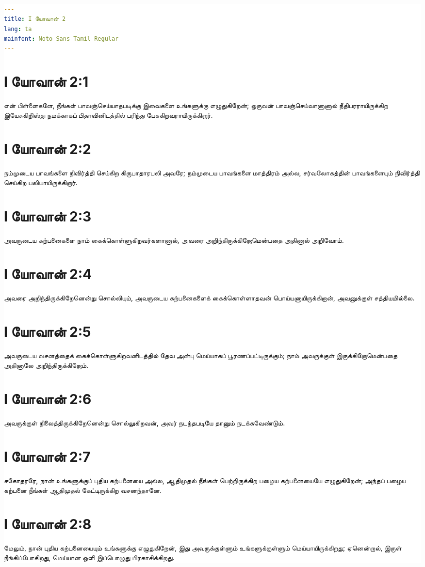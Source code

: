 ```yaml
---
title: I யோவான் 2
lang: ta
mainfont: Noto Sans Tamil Regular
---
```


# I யோவான் 2:1

என் பிள்ளைகளே, நீங்கள் பாவஞ்செய்யாதபடிக்கு இவைகளை உங்களுக்கு எழுதுகிறேன்; ஒருவன் பாவஞ்செய்வானானால் நீதிபரராயிருக்கிற இயேசுகிறிஸ்து நமக்காகப் பிதாவினிடத்தில் பரிந்து பேசுகிறவராயிருக்கிறார்.

# I யோவான் 2:2

நம்முடைய பாவங்களை நிவிர்த்தி செய்கிற கிருபாதாரபலி அவரே; நம்முடைய பாவங்களை மாத்திரம் அல்ல, சர்வலோகத்தின் பாவங்களையும் நிவிர்த்தி செய்கிற பலியாயிருக்கிறார்.

# I யோவான் 2:3

அவருடைய கற்பனைகளை நாம் கைக்கொள்ளுகிறவர்களானால், அவரை அறிந்திருக்கிறோமென்பதை அதினால் அறிவோம்.

# I யோவான் 2:4

அவரை அறிந்திருக்கிறேனென்று சொல்லியும், அவருடைய கற்பனைகளைக் கைக்கொள்ளாதவன் பொய்யனாயிருக்கிறான், அவனுக்குள் சத்தியமில்லை.

# I யோவான் 2:5

அவருடைய வசனத்தைக் கைக்கொள்ளுகிறவனிடத்தில் தேவ அன்பு மெய்யாகப் பூரணப்பட்டிருக்கும்; நாம் அவருக்குள் இருக்கிறோமென்பதை அதினாலே அறிந்திருக்கிறோம்.

# I யோவான் 2:6

அவருக்குள் நிலைத்திருக்கிறேனென்று சொல்லுகிறவன், அவர் நடந்தபடியே தானும் நடக்கவேண்டும்.

# I யோவான் 2:7

சகோதரரே, நான் உங்களுக்குப் புதிய கற்பனையை அல்ல, ஆதிமுதல் நீங்கள் பெற்றிருக்கிற பழைய கற்பனையையே எழுதுகிறேன்; அந்தப் பழைய கற்பனை நீங்கள் ஆதிமுதல் கேட்டிருக்கிற வசனந்தானே.

# I யோவான் 2:8

மேலும், நான் புதிய கற்பனையையும் உங்களுக்கு எழுதுகிறேன், இது அவருக்குள்ளும் உங்களுக்குள்ளும் மெய்யாயிருக்கிறது; ஏனென்றால், இருள் நீங்கிப்போகிறது, மெய்யான ஒளி இப்பொழுது பிரகாசிக்கிறது.
